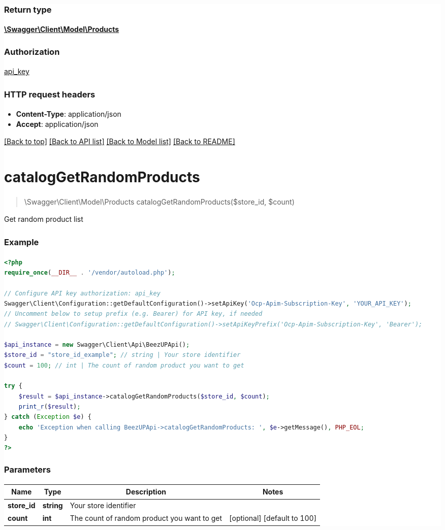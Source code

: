 ### Return type

[**\Swagger\Client\Model\Products**](../Model/Products.md)

### Authorization

[api_key](../../README.md#api_key)

### HTTP request headers

 - **Content-Type**: application/json
 - **Accept**: application/json

[[Back to top]](#) [[Back to API list]](../../README.md#documentation-for-api-endpoints) [[Back to Model list]](../../README.md#documentation-for-models) [[Back to README]](../../README.md)

# **catalogGetRandomProducts**
> \Swagger\Client\Model\Products catalogGetRandomProducts($store_id, $count)

Get random product list

### Example
```php
<?php
require_once(__DIR__ . '/vendor/autoload.php');

// Configure API key authorization: api_key
Swagger\Client\Configuration::getDefaultConfiguration()->setApiKey('Ocp-Apim-Subscription-Key', 'YOUR_API_KEY');
// Uncomment below to setup prefix (e.g. Bearer) for API key, if needed
// Swagger\Client\Configuration::getDefaultConfiguration()->setApiKeyPrefix('Ocp-Apim-Subscription-Key', 'Bearer');

$api_instance = new Swagger\Client\Api\BeezUPApi();
$store_id = "store_id_example"; // string | Your store identifier
$count = 100; // int | The count of random product you want to get

try {
    $result = $api_instance->catalogGetRandomProducts($store_id, $count);
    print_r($result);
} catch (Exception $e) {
    echo 'Exception when calling BeezUPApi->catalogGetRandomProducts: ', $e->getMessage(), PHP_EOL;
}
?>
```

### Parameters

Name | Type | Description  | Notes
------------- | ------------- | ------------- | -------------
 **store_id** | **string**| Your store identifier |
 **count** | **int**| The count of random product you want to get | [optional] [default to 100]
